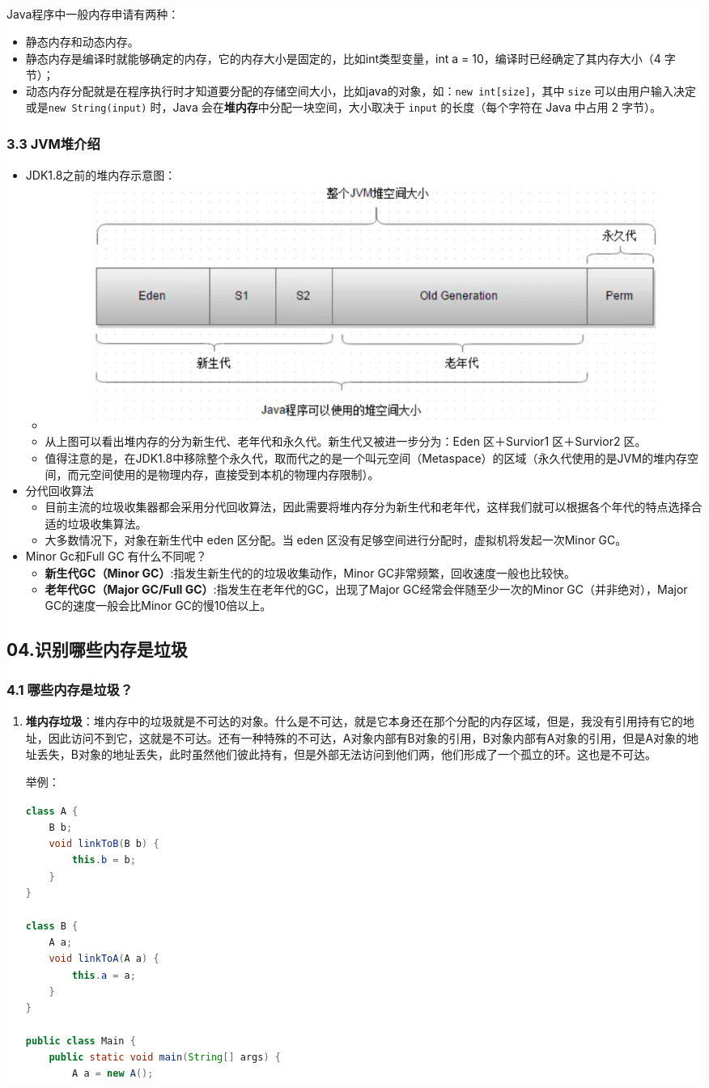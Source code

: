 Java程序中一般内存申请有两种：

- 静态内存和动态内存。
- 静态内存是编译时就能够确定的内存，它的内存大小是固定的，比如int类型变量，int a = 10，编译时已经确定了其内存大小（4 字节）；
- 动态内存分配就是在程序执行时才知道要分配的存储空间大小，比如java的对象，如：`new int[size]`，其中 `size` 可以由用户输入决定或是`new String(input)` 时，Java 会在**堆内存**中分配一块空间，大小取决于 `input` 的长度（每个字符在 Java 中占用 2 字节）。

### 3.3 JVM堆介绍

- JDK1.8之前的堆内存示意图：
  - ![image-20241025203717243](./../_pic_/image-20241025203717243.png)
  - 从上图可以看出堆内存的分为新生代、老年代和永久代。新生代又被进一步分为：Eden 区＋Survior1 区＋Survior2 区。
  - 值得注意的是，在JDK1.8中移除整个永久代，取而代之的是一个叫元空间（Metaspace）的区域（永久代使用的是JVM的堆内存空间，而元空间使用的是物理内存，直接受到本机的物理内存限制）。
- 分代回收算法
  - 目前主流的垃圾收集器都会采用分代回收算法，因此需要将堆内存分为新生代和老年代，这样我们就可以根据各个年代的特点选择合适的垃圾收集算法。
  - 大多数情况下，对象在新生代中 eden 区分配。当 eden 区没有足够空间进行分配时，虚拟机将发起一次Minor GC。
- Minor Gc和Full GC 有什么不同呢？
  - **新生代GC（Minor GC）**:指发生新生代的的垃圾收集动作，Minor GC非常频繁，回收速度一般也比较快。
  - **老年代GC（Major GC/Full GC）**:指发生在老年代的GC，出现了Major GC经常会伴随至少一次的Minor GC（并非绝对），Major GC的速度一般会比Minor GC的慢10倍以上。

## 04.识别哪些内存是垃圾

### 4.1 哪些内存是垃圾？

1. **堆内存垃圾**：堆内存中的垃圾就是不可达的对象。什么是不可达，就是它本身还在那个分配的内存区域，但是，我没有引用持有它的地址，因此访问不到它，这就是不可达。还有一种特殊的不可达，A对象内部有B对象的引用，B对象内部有A对象的引用，但是A对象的地址丢失，B对象的地址丢失，此时虽然他们彼此持有，但是外部无法访问到他们两，他们形成了一个孤立的环。这也是不可达。

   举例：

   ```java
   class A {
       B b;
       void linkToB(B b) {
           this.b = b;
       }
   }
   
   class B {
       A a;
       void linkToA(A a) {
           this.a = a;
       }
   }
   
   public class Main {
       public static void main(String[] args) {
           A a = new A();
   ```